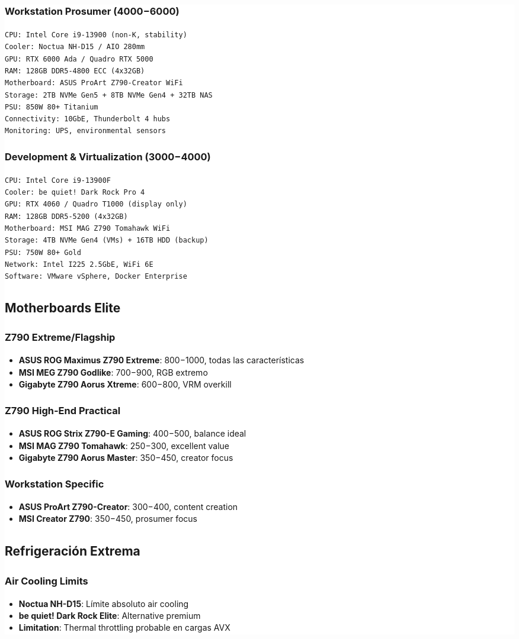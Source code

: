 ### Workstation Prosumer ($4000-$6000)
```
CPU: Intel Core i9-13900 (non-K, stability)
Cooler: Noctua NH-D15 / AIO 280mm
GPU: RTX 6000 Ada / Quadro RTX 5000
RAM: 128GB DDR5-4800 ECC (4x32GB)
Motherboard: ASUS ProArt Z790-Creator WiFi
Storage: 2TB NVMe Gen5 + 8TB NVMe Gen4 + 32TB NAS
PSU: 850W 80+ Titanium
Connectivity: 10GbE, Thunderbolt 4 hubs
Monitoring: UPS, environmental sensors
```

### Development & Virtualization ($3000-$4000)
```
CPU: Intel Core i9-13900F
Cooler: be quiet! Dark Rock Pro 4
GPU: RTX 4060 / Quadro T1000 (display only)
RAM: 128GB DDR5-5200 (4x32GB)
Motherboard: MSI MAG Z790 Tomahawk WiFi
Storage: 4TB NVMe Gen4 (VMs) + 16TB HDD (backup)
PSU: 750W 80+ Gold
Network: Intel I225 2.5GbE, WiFi 6E
Software: VMware vSphere, Docker Enterprise
```

## Motherboards Elite

### Z790 Extreme/Flagship
- **ASUS ROG Maximus Z790 Extreme**: $800-$1000, todas las características
- **MSI MEG Z790 Godlike**: $700-$900, RGB extremo
- **Gigabyte Z790 Aorus Xtreme**: $600-$800, VRM overkill

### Z790 High-End Practical
- **ASUS ROG Strix Z790-E Gaming**: $400-$500, balance ideal
- **MSI MAG Z790 Tomahawk**: $250-$300, excellent value
- **Gigabyte Z790 Aorus Master**: $350-$450, creator focus

### Workstation Specific
- **ASUS ProArt Z790-Creator**: $300-$400, content creation
- **MSI Creator Z790**: $350-$450, prosumer focus

## Refrigeración Extrema

### Air Cooling Limits
- **Noctua NH-D15**: Límite absoluto air cooling
- **be quiet! Dark Rock Elite**: Alternative premium
- **Limitation**: Thermal throttling probable en cargas AVX
